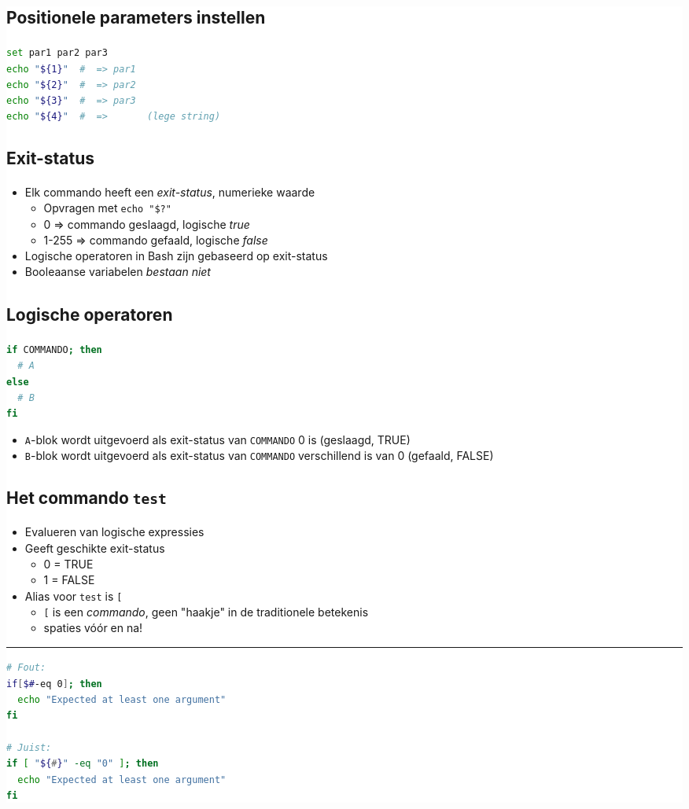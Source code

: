 ## Positionele parameters instellen

```bash
set par1 par2 par3
echo "${1}"  #  => par1
echo "${2}"  #  => par2
echo "${3}"  #  => par3
echo "${4}"  #  =>       (lege string)
```

## Exit-status

- Elk commando heeft een *exit-status*, numerieke waarde
    - Opvragen met `echo "$?"`
    - 0 => commando geslaagd, logische *true*
    - 1-255 => commando gefaald, logische *false*
- Logische operatoren in Bash zijn gebaseerd op exit-status
- Booleaanse variabelen *bestaan niet*

## Logische operatoren

```bash
if COMMANDO; then
  # A
else
  # B
fi
```

- `A`-blok wordt uitgevoerd als exit-status van `COMMANDO` 0 is (geslaagd, TRUE)
- `B`-blok wordt uitgevoerd als exit-status van `COMMANDO` verschillend is van 0 (gefaald, FALSE)

## Het commando `test`

- Evalueren van logische expressies
- Geeft geschikte exit-status
    - 0 = TRUE
    - 1 = FALSE
- Alias voor `test` is `[`
    - `[` is een *commando*, geen "haakje" in de traditionele betekenis
    - spaties vóór en na!

---

```bash
# Fout:
if[$#-eq 0]; then
  echo "Expected at least one argument"
fi

# Juist:
if [ "${#}" -eq "0" ]; then
  echo "Expected at least one argument"
fi
```
